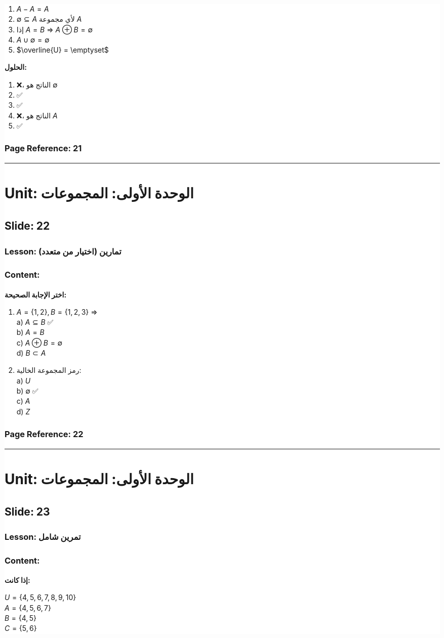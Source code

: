 1. $A - A = A$  
2. $\emptyset \subseteq A$ لأي مجموعة $A$  
3. إذا $A = B$ ⇒ $A \oplus B = \emptyset$  
4. $A \cup \emptyset = \emptyset$  
5. $\overline{U} = \emptyset$

**الحلول:**  
1. ❌، الناتج هو $\emptyset$  
2. ✅  
3. ✅  
4. ❌، الناتج هو $A$  
5. ✅
### Page Reference: 21

---
# Unit: الوحدة الأولى: المجموعات
## Slide: 22
### Lesson: تمارين (اختيار من متعدد)
### Content:
**اختر الإجابة الصحيحة:**

1. $A = \{1,2\}, B = \{1,2,3\}$ ⇒  
  a) $A \subseteq B$ ✅  
  b) $A = B$  
  c) $A \oplus B = \emptyset$  
  d) $B \subset A$

2. رمز المجموعة الخالية:  
  a) $U$  
  b) $\emptyset$ ✅  
  c) $A$  
  d) $Z$
### Page Reference: 22

---
# Unit: الوحدة الأولى: المجموعات
## Slide: 23
### Lesson: تمرين شامل
### Content:
**إذا كانت:**

$U = \{4,5,6,7,8,9,10\}$  
$A = \{4,5,6,7\}$  
$B = \{4,5\}$  
$C = \{5,6\}$
